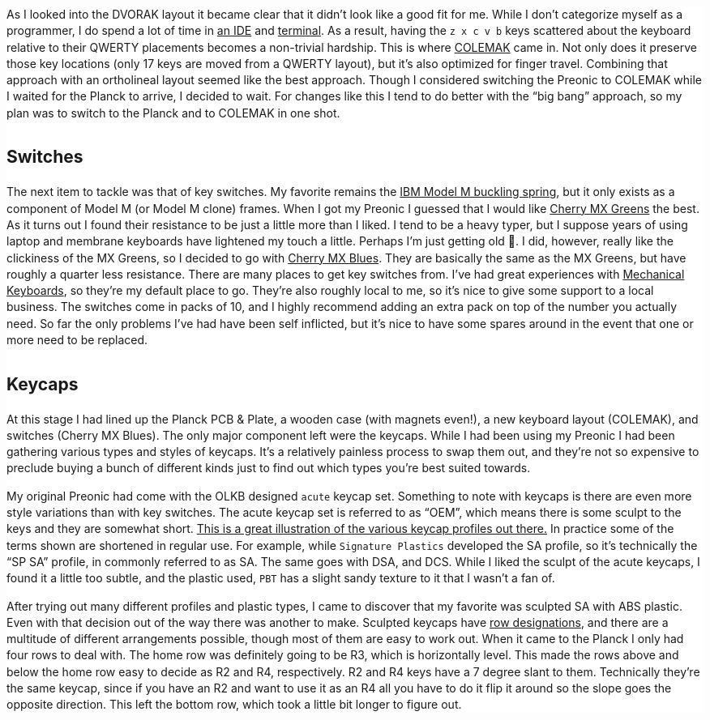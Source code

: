 As I looked into the DVORAK layout it became clear that it didn’t look like a good fit for me. While I don’t categorize myself as a programmer, I do spend a lot of time in [an IDE](https://www.jetbrains.com/idea/) and [terminal](https://iterm2.com/). As a result, having the `z x c v b` keys scattered about the keyboard relative to their QWERTY placements becomes a non-trivial hardship. This is where [COLEMAK](https://colemak.com/) came in. Not only does it preserve those key locations (only 17 keys are moved from a QWERTY layout), but it’s also optimized for finger travel. Combining that approach with an ortholineal layout seemed like the best approach. Though I considered switching the Preonic to COLEMAK while I waited for the Planck to arrive, I decided to wait. For changes like this I tend to do better with the “big bang” approach, so my plan was to switch to the Planck and to COLEMAK in one shot.


##  Switches

The next item to tackle was that of key switches. My favorite remains the [IBM Model M buckling spring](https://en.wikipedia.org/wiki/Buckling_spring), but it only exists as a component of Model M (or Model M clone) frames. When I got my Preonic I guessed that I would like [Cherry MX Greens](https://www.cherrymx.de/en/mx-special/mx-green.html) the best. As it turns out I found their resistance to be just a little more than I liked. I tend to be a heavy typer, but I suppose years of using laptop and membrane keyboards have lightened my touch a little. Perhaps I’m just getting old 😬. I did, however, really like the clickiness of the MX Greens, so I decided to go with [Cherry MX Blues](https://www.cherrymx.de/en/mx-original/mx-blue.html). They are basically the same as the MX Greens, but have roughly a quarter less resistance. There are many places to get key switches from. I’ve had great experiences with [Mechanical Keyboards](https://mechanicalkeyboards.com/shop/index.php?l=product_list&c=107), so they’re my default place to go. They’re also roughly local to me, so it’s nice to give some support to a local business. The switches come in packs of 10, and I highly recommend adding an extra pack on top of the number you actually need. So far the only problems I’ve had have been self inflicted, but it’s nice to have some spares around in the event that one or more need to be replaced.


##  Keycaps


At this stage I had lined up the Planck PCB & Plate, a wooden case (with magnets even!), a new keyboard layout (COLEMAK), and switches (Cherry MX Blues). The only major component left were the keycaps. While I had been using my Preonic I had been gathering various types and styles of keycaps. It’s a relatively painless process to swap them out, and they’re not so expensive to preclude buying a bunch of different kinds just to find out which types you’re best suited towards.


My original Preonic had come with the OLKB designed `acute` keycap set. Something to note with keycaps is there are even more style variations than with key switches. The acute keycap set is referred to as “OEM”, which means there is some sculpt to the keys and they are somewhat short. [This is a great illustration of the various keycap profiles out there.](https://i.imgur.com/kFxqOm8.jpg) In practice some of the terms shown are shortened in regular use. For example, while `Signature Plastics` developed the SA profile, so it’s technically the “SP SA” profile, in commonly referred to as SA. The same goes with DSA, and DCS. While I liked the sculpt of the acute keycaps, I found it a little too subtle, and the plastic used, `PBT` has a slight sandy texture to it that I wasn’t a fan of.


After trying out many different profiles and plastic types, I came to discover that my favorite was sculpted SA with ABS plastic. Even with that decision out of the way there was another to make. Sculpted keycaps have [row designations](https://pimpmykeyboard.com/template/images/SAFamily.pdf), and there are a multitude of different arrangements possible, though most of them are easy to work out. When it came to the Planck I only had four rows to deal with. The home row was definitely going to be R3, which is horizontally level. This made the rows above and below the home row easy to decide as R2 and R4, respectively. R2 and R4 keys have a 7 degree slant to them. Technically they’re the same keycap, since if you have an R2 and want to use it as an R4 all you have to do it flip it around so the slope goes the opposite direction. This left the bottom row, which took a little bit longer to figure out.

